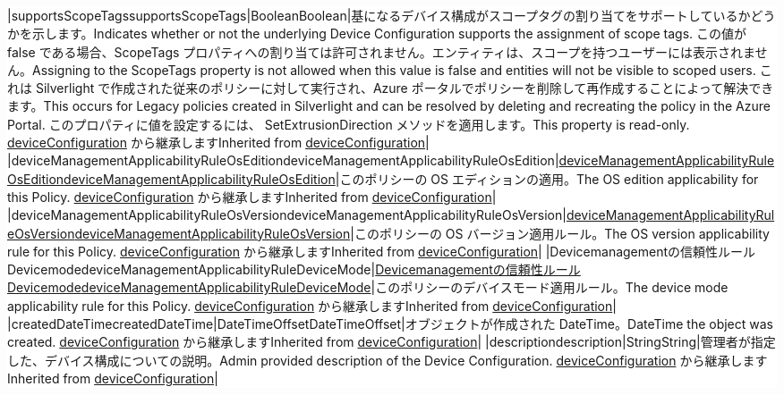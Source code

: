 |<span data-ttu-id="15b42-144">supportsScopeTags</span><span class="sxs-lookup"><span data-stu-id="15b42-144">supportsScopeTags</span></span>|<span data-ttu-id="15b42-145">Boolean</span><span class="sxs-lookup"><span data-stu-id="15b42-145">Boolean</span></span>|<span data-ttu-id="15b42-146">基になるデバイス構成がスコープタグの割り当てをサポートしているかどうかを示します。</span><span class="sxs-lookup"><span data-stu-id="15b42-146">Indicates whether or not the underlying Device Configuration supports the assignment of scope tags.</span></span> <span data-ttu-id="15b42-147">この値が false である場合、ScopeTags プロパティへの割り当ては許可されません。エンティティは、スコープを持つユーザーには表示されません。</span><span class="sxs-lookup"><span data-stu-id="15b42-147">Assigning to the ScopeTags property is not allowed when this value is false and entities will not be visible to scoped users.</span></span> <span data-ttu-id="15b42-148">これは Silverlight で作成された従来のポリシーに対して実行され、Azure ポータルでポリシーを削除して再作成することによって解決できます。</span><span class="sxs-lookup"><span data-stu-id="15b42-148">This occurs for Legacy policies created in Silverlight and can be resolved by deleting and recreating the policy in the Azure Portal.</span></span> <span data-ttu-id="15b42-149">このプロパティに値を設定するには、 SetExtrusionDirection メソッドを適用します。</span><span class="sxs-lookup"><span data-stu-id="15b42-149">This property is read-only.</span></span> <span data-ttu-id="15b42-150">[deviceConfiguration](../resources/intune-deviceconfig-deviceconfiguration.md) から継承します</span><span class="sxs-lookup"><span data-stu-id="15b42-150">Inherited from [deviceConfiguration](../resources/intune-deviceconfig-deviceconfiguration.md)</span></span>|
|<span data-ttu-id="15b42-151">deviceManagementApplicabilityRuleOsEdition</span><span class="sxs-lookup"><span data-stu-id="15b42-151">deviceManagementApplicabilityRuleOsEdition</span></span>|[<span data-ttu-id="15b42-152">deviceManagementApplicabilityRuleOsEdition</span><span class="sxs-lookup"><span data-stu-id="15b42-152">deviceManagementApplicabilityRuleOsEdition</span></span>](../resources/intune-deviceconfig-devicemanagementapplicabilityruleosedition.md)|<span data-ttu-id="15b42-153">このポリシーの OS エディションの適用。</span><span class="sxs-lookup"><span data-stu-id="15b42-153">The OS edition applicability for this Policy.</span></span> <span data-ttu-id="15b42-154">[deviceConfiguration](../resources/intune-deviceconfig-deviceconfiguration.md) から継承します</span><span class="sxs-lookup"><span data-stu-id="15b42-154">Inherited from [deviceConfiguration](../resources/intune-deviceconfig-deviceconfiguration.md)</span></span>|
|<span data-ttu-id="15b42-155">deviceManagementApplicabilityRuleOsVersion</span><span class="sxs-lookup"><span data-stu-id="15b42-155">deviceManagementApplicabilityRuleOsVersion</span></span>|[<span data-ttu-id="15b42-156">deviceManagementApplicabilityRuleOsVersion</span><span class="sxs-lookup"><span data-stu-id="15b42-156">deviceManagementApplicabilityRuleOsVersion</span></span>](../resources/intune-deviceconfig-devicemanagementapplicabilityruleosversion.md)|<span data-ttu-id="15b42-157">このポリシーの OS バージョン適用ルール。</span><span class="sxs-lookup"><span data-stu-id="15b42-157">The OS version applicability rule for this Policy.</span></span> <span data-ttu-id="15b42-158">[deviceConfiguration](../resources/intune-deviceconfig-deviceconfiguration.md) から継承します</span><span class="sxs-lookup"><span data-stu-id="15b42-158">Inherited from [deviceConfiguration](../resources/intune-deviceconfig-deviceconfiguration.md)</span></span>|
|<span data-ttu-id="15b42-159">Devicemanagementの信頼性ルール Devicemode</span><span class="sxs-lookup"><span data-stu-id="15b42-159">deviceManagementApplicabilityRuleDeviceMode</span></span>|[<span data-ttu-id="15b42-160">Devicemanagementの信頼性ルール Devicemode</span><span class="sxs-lookup"><span data-stu-id="15b42-160">deviceManagementApplicabilityRuleDeviceMode</span></span>](../resources/intune-deviceconfig-devicemanagementapplicabilityruledevicemode.md)|<span data-ttu-id="15b42-161">このポリシーのデバイスモード適用ルール。</span><span class="sxs-lookup"><span data-stu-id="15b42-161">The device mode applicability rule for this Policy.</span></span> <span data-ttu-id="15b42-162">[deviceConfiguration](../resources/intune-deviceconfig-deviceconfiguration.md) から継承します</span><span class="sxs-lookup"><span data-stu-id="15b42-162">Inherited from [deviceConfiguration](../resources/intune-deviceconfig-deviceconfiguration.md)</span></span>|
|<span data-ttu-id="15b42-163">createdDateTime</span><span class="sxs-lookup"><span data-stu-id="15b42-163">createdDateTime</span></span>|<span data-ttu-id="15b42-164">DateTimeOffset</span><span class="sxs-lookup"><span data-stu-id="15b42-164">DateTimeOffset</span></span>|<span data-ttu-id="15b42-165">オブジェクトが作成された DateTime。</span><span class="sxs-lookup"><span data-stu-id="15b42-165">DateTime the object was created.</span></span> <span data-ttu-id="15b42-166">[deviceConfiguration](../resources/intune-deviceconfig-deviceconfiguration.md) から継承します</span><span class="sxs-lookup"><span data-stu-id="15b42-166">Inherited from [deviceConfiguration](../resources/intune-deviceconfig-deviceconfiguration.md)</span></span>|
|<span data-ttu-id="15b42-167">description</span><span class="sxs-lookup"><span data-stu-id="15b42-167">description</span></span>|<span data-ttu-id="15b42-168">String</span><span class="sxs-lookup"><span data-stu-id="15b42-168">String</span></span>|<span data-ttu-id="15b42-169">管理者が指定した、デバイス構成についての説明。</span><span class="sxs-lookup"><span data-stu-id="15b42-169">Admin provided description of the Device Configuration.</span></span> <span data-ttu-id="15b42-170">[deviceConfiguration](../resources/intune-deviceconfig-deviceconfiguration.md) から継承します</span><span class="sxs-lookup"><span data-stu-id="15b42-170">Inherited from [deviceConfiguration](../resources/intune-deviceconfig-deviceconfiguration.md)</span></span>|